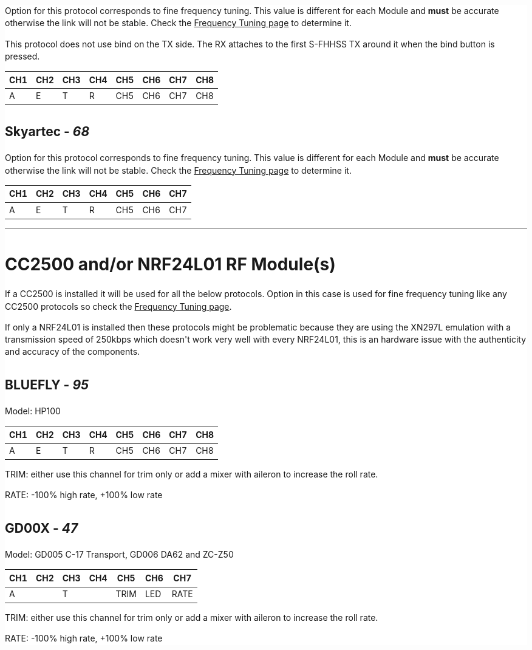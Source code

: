 Option for this protocol corresponds to fine frequency tuning. This value is different for each Module and **must** be accurate otherwise the link will not be stable.
Check the [Frequency Tuning page](/docs/Frequency_Tuning.md) to determine it.

This protocol does not use bind on the TX side. The RX attaches to the first S-FHHSS TX around it when the bind button is pressed.

CH1|CH2|CH3|CH4|CH5|CH6|CH7|CH8
---|---|---|---|---|---|---|---
A|E|T|R|CH5|CH6|CH7|CH8

## Skyartec - *68*

Option for this protocol corresponds to fine frequency tuning. This value is different for each Module and **must** be accurate otherwise the link will not be stable.
Check the [Frequency Tuning page](/docs/Frequency_Tuning.md) to determine it.

CH1|CH2|CH3|CH4|CH5|CH6|CH7
---|---|---|---|---|---|---
A|E|T|R|CH5|CH6|CH7

***
# CC2500 and/or NRF24L01 RF Module(s)

If a CC2500 is installed it will be used for all the below protocols. Option in this case is used for fine frequency tuning like any CC2500 protocols so check the [Frequency Tuning page](/docs/Frequency_Tuning.md).

If only a NRF24L01 is installed then these protocols might be problematic because they are using the XN297L emulation with a transmission speed of 250kbps which doesn't work very well with every NRF24L01, this is an hardware issue with the authenticity and accuracy of the components.

## BLUEFLY - *95*
Model: HP100

CH1|CH2|CH3|CH4|CH5|CH6|CH7|CH8
---|---|---|---|---|---|---|---
A|E|T|R|CH5|CH6|CH7|CH8

TRIM: either use this channel for trim only or add a mixer with aileron to increase the roll rate.

RATE: -100% high rate, +100% low rate

## GD00X - *47*
Model: GD005 C-17 Transport, GD006 DA62 and ZC-Z50

CH1|CH2|CH3|CH4|CH5|CH6|CH7
---|---|---|---|---|---|---
A||T||TRIM|LED|RATE

TRIM: either use this channel for trim only or add a mixer with aileron to increase the roll rate.

RATE: -100% high rate, +100% low rate
